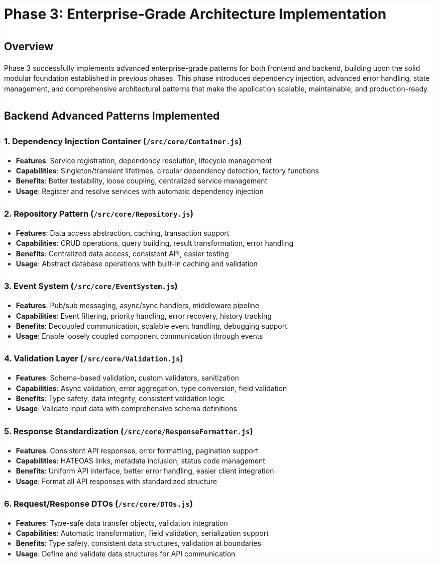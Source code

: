 # Phase 3: Enterprise-Grade Architecture Implementation

## Overview
Phase 3 successfully implements advanced enterprise-grade patterns for both frontend and backend, building upon the solid modular foundation established in previous phases. This phase introduces dependency injection, advanced error handling, state management, and comprehensive architectural patterns that make the application scalable, maintainable, and production-ready.

## Backend Advanced Patterns Implemented

### 1. Dependency Injection Container (`/src/core/Container.js`)
- **Features**: Service registration, dependency resolution, lifecycle management
- **Capabilities**: Singleton/transient lifetimes, circular dependency detection, factory functions
- **Benefits**: Better testability, loose coupling, centralized service management
- **Usage**: Register and resolve services with automatic dependency injection

### 2. Repository Pattern (`/src/core/Repository.js`)
- **Features**: Data access abstraction, caching, transaction support
- **Capabilities**: CRUD operations, query building, result transformation, error handling
- **Benefits**: Centralized data access, consistent API, easier testing
- **Usage**: Abstract database operations with built-in caching and validation

### 3. Event System (`/src/core/EventSystem.js`)
- **Features**: Pub/sub messaging, async/sync handlers, middleware pipeline
- **Capabilities**: Event filtering, priority handling, error recovery, history tracking
- **Benefits**: Decoupled communication, scalable event handling, debugging support
- **Usage**: Enable loosely coupled component communication through events

### 4. Validation Layer (`/src/core/Validation.js`)
- **Features**: Schema-based validation, custom validators, sanitization
- **Capabilities**: Async validation, error aggregation, type conversion, field validation
- **Benefits**: Type safety, data integrity, consistent validation logic
- **Usage**: Validate input data with comprehensive schema definitions

### 5. Response Standardization (`/src/core/ResponseFormatter.js`)
- **Features**: Consistent API responses, error formatting, pagination support
- **Capabilities**: HATEOAS links, metadata inclusion, status code management
- **Benefits**: Uniform API interface, better error handling, easier client integration
- **Usage**: Format all API responses with standardized structure

### 6. Request/Response DTOs (`/src/core/DTOs.js`)
- **Features**: Type-safe data transfer objects, validation integration
- **Capabilities**: Automatic transformation, field validation, serialization support
- **Benefits**: Type safety, consistent data structures, validation at boundaries
- **Usage**: Define and validate data structures for API communication

